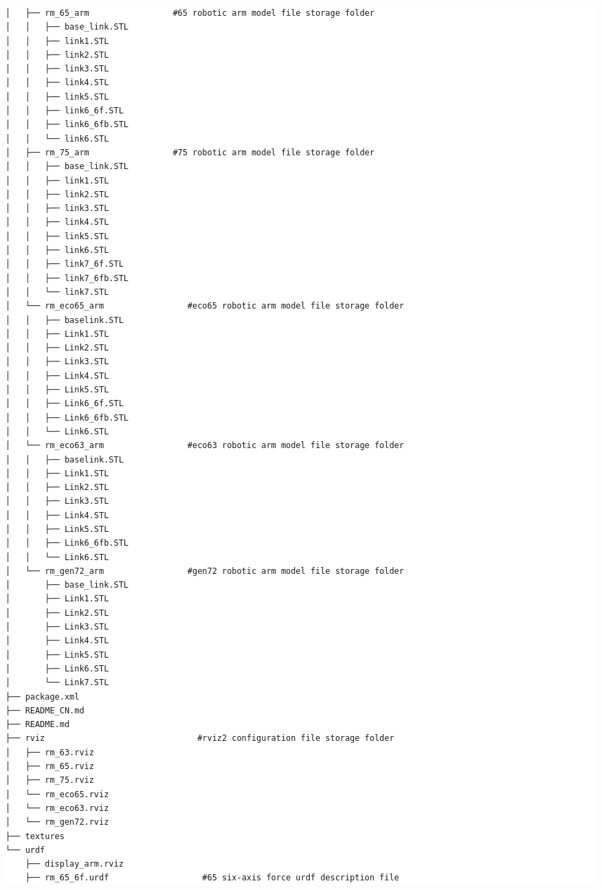 ```
│   ├── rm_65_arm                 #65 robotic arm model file storage folder
│   │   ├── base_link.STL
│   │   ├── link1.STL
│   │   ├── link2.STL
│   │   ├── link3.STL
│   │   ├── link4.STL
│   │   ├── link5.STL
│   │   ├── link6_6f.STL
│   │   ├── link6_6fb.STL
│   │   └── link6.STL
│   ├── rm_75_arm                 #75 robotic arm model file storage folder
│   │   ├── base_link.STL
│   │   ├── link1.STL
│   │   ├── link2.STL
│   │   ├── link3.STL
│   │   ├── link4.STL
│   │   ├── link5.STL
│   │   ├── link6.STL
│   │   ├── link7_6f.STL
│   │   ├── link7_6fb.STL
│   │   └── link7.STL
│   └── rm_eco65_arm                 #eco65 robotic arm model file storage folder
│   │   ├── baselink.STL
│   │   ├── Link1.STL
│   │   ├── Link2.STL
│   │   ├── Link3.STL
│   │   ├── Link4.STL
│   │   ├── Link5.STL
│   │   ├── Link6_6f.STL
│   │   ├── Link6_6fb.STL
│   │   └── Link6.STL
│   └── rm_eco63_arm                 #eco63 robotic arm model file storage folder
│   │   ├── baselink.STL
│   │   ├── Link1.STL
│   │   ├── Link2.STL
│   │   ├── Link3.STL
│   │   ├── Link4.STL
│   │   ├── Link5.STL
│   │   ├── Link6_6fb.STL
│   │   └── Link6.STL
│   └── rm_gen72_arm                 #gen72 robotic arm model file storage folder
│       ├── base_link.STL
│       ├── Link1.STL
│       ├── Link2.STL
│       ├── Link3.STL
│       ├── Link4.STL
│       ├── Link5.STL
│       ├── Link6.STL
│       └── Link7.STL
├── package.xml
├── README_CN.md
├── README.md
├── rviz                               #rviz2 configuration file storage folder
│   ├── rm_63.rviz
│   ├── rm_65.rviz
│   ├── rm_75.rviz
│   └── rm_eco65.rviz
│   └── rm_eco63.rviz
│   └── rm_gen72.rviz
├── textures
└── urdf
    ├── display_arm.rviz
    ├── rm_65_6f.urdf                   #65 six-axis force urdf description file
```